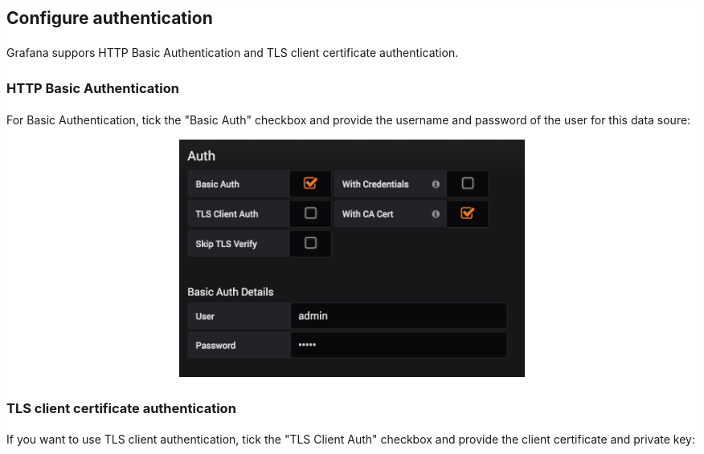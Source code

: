 ## Configure authentication

Grafana suppors HTTP Basic Authentication and TLS client certificate authentication.

### HTTP Basic Authentication

For Basic Authentication, tick the "Basic Auth" checkbox and provide the username and password of the user for this data soure:

<p align="center">
<img src="grafana_basicauth.png" style="width: 50%" class="md_image"/>
</p>

### TLS client certificate authentication

If you want to use TLS client authentication, tick the "TLS Client Auth" checkbox and provide the client certificate and private key:

<p align="center">
